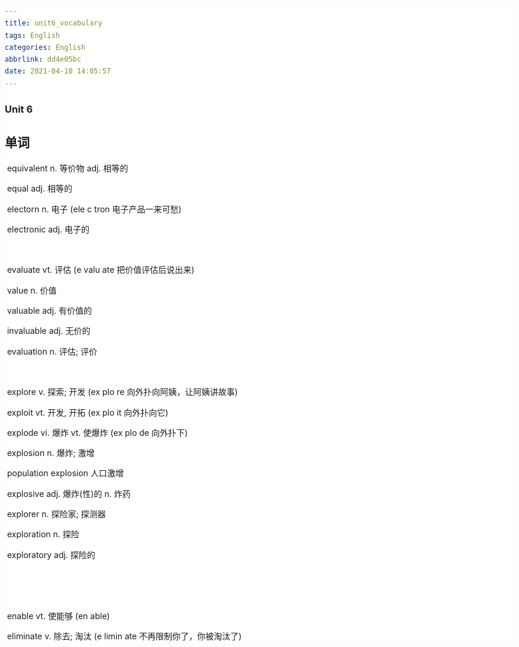 ```yaml
---
title: unit6_vocabulary
tags: English
categories: English
abbrlink: dd4e05bc
date: 2021-04-10 14:05:57
---
```


### Unit 6

## 单词

​	equivalent	n. 等价物 adj. 相等的	

​	equal	adj. 相等的

​	electorn	n. 电子	(ele c tron	电子产品一来可愁)

​	electronic	adj. 电子的

​	

​	evaluate	vt. 评估	(e valu ate	把价值评估后说出来)

​	value	n. 价值

​	valuable	adj. 有价值的

​	invaluable	adj. 无价的

​	evaluation	n. 评估; 评价	

​	

​	explore	v. 探索; 开发	(ex plo re	向外扑向阿姨，让阿姨讲故事)

​	exploit	vt. 开发, 开拓	(ex plo it	向外扑向它)

​	explode	vi. 爆炸 vt. 使爆炸	(ex plo de	向外扑下)

​	explosion	n. 爆炸; 激增

​	population	explosion	人口激增

​	explosive	adj. 爆炸(性)的 n. 炸药	

​	explorer	n. 探险家; 探测器

​	exploration	n. 探险

​	exploratory	adj. 探险的

​	

​	

​	enable	vt. 使能够	(en able)

​	eliminate	v. 除去; 淘汰	(e limin ate	不再限制你了，你被淘汰了)
